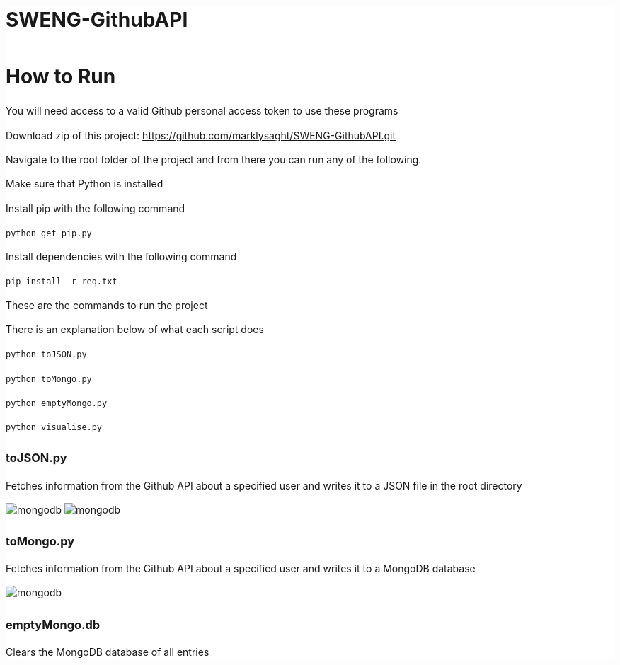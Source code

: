 # SWENG-GithubAPI

# How to Run
You will need access to a valid Github personal access token to use these programs

Download zip of this project: https://github.com/marklysaght/SWENG-GithubAPI.git

Navigate to the root folder of the project and from there you can run any of the following.

Make sure that Python is installed

Install pip with the following command

```
python get_pip.py
```

Install dependencies with the following command 

```
pip install -r req.txt
```

These are the commands to run the project

There is an explanation below of what each script does


```
python toJSON.py
```

```
python toMongo.py
```

```
python emptyMongo.py
```

```
python visualise.py
```
### toJSON.py 
Fetches information from the Github API about a specified user and writes it to a JSON file in the root directory

<img src="https://github.com/marklysaght/SWENG-GithubAPI/blob/main/snapshots/marklysaght-json.png?raw=true" alt="mongodb" width="300"/> <img src="https://github.com/marklysaght/SWENG-GithubAPI/blob/main/snapshots/torvalds-json.png?raw=true" alt="mongodb" width="300"/>

### toMongo.py 
Fetches information from the Github API about a specified user and writes it to a MongoDB database

<img src="https://github.com/marklysaght/SWENG-GithubAPI/blob/main/snapshots/mongodb%20database.png?raw=true" alt="mongodb" width="500"/>

### emptyMongo.db 
Clears the MongoDB database of all entries
